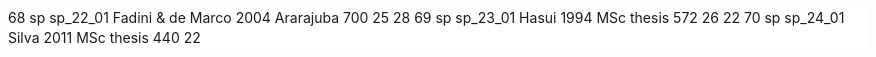 <td style="text-align:right;">
68
</td>
<td style="text-align:left;">
sp
</td>
<td style="text-align:left;">
sp_22_01
</td>
<td style="text-align:left;">
Fadini & de Marco 2004 Ararajuba
</td>
<td style="text-align:right;">
700
</td>
<td style="text-align:right;">
25
</td>
<td style="text-align:right;">
28
</td>
</tr>
<tr>
<td style="text-align:right;">
69
</td>
<td style="text-align:left;">
sp
</td>
<td style="text-align:left;">
sp_23_01
</td>
<td style="text-align:left;">
Hasui 1994 MSc thesis
</td>
<td style="text-align:right;">
572
</td>
<td style="text-align:right;">
26
</td>
<td style="text-align:right;">
22
</td>
</tr>
<tr>
<td style="text-align:right;">
70
</td>
<td style="text-align:left;">
sp
</td>
<td style="text-align:left;">
sp_24_01
</td>
<td style="text-align:left;">
Silva 2011 MSc thesis
</td>
<td style="text-align:right;">
440
</td>
<td style="text-align:right;">
22
</td>